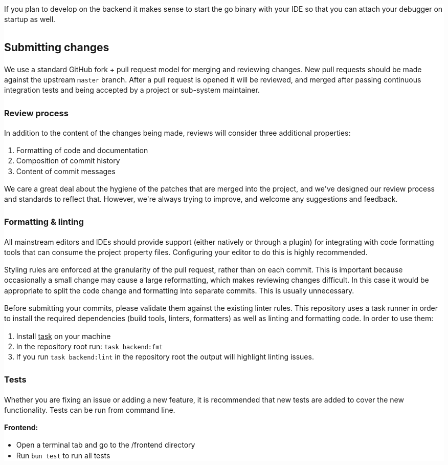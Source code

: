 If you plan to develop on the backend it makes sense to start the go binary with
your IDE so that you can attach your debugger on startup as well.

## Submitting changes

We use a standard GitHub fork + pull request model for merging and reviewing
changes. New pull requests should be made against the upstream `master` branch.
After a pull request is opened it will be reviewed, and merged after
passing continuous integration tests and being accepted by a project or
sub-system maintainer.

### Review process

In addition to the content of the changes being made, reviews will consider
three additional properties:

1. Formatting of code and documentation
2. Composition of commit history
3. Content of commit messages

We care a great deal about the hygiene of the patches that are merged into the
project, and we've designed our review process and standards to reflect that.
However, we're always trying to improve, and welcome any suggestions and
feedback.

### Formatting & linting

All mainstream editors and IDEs should  provide support (either natively 
or through a plugin) for integrating with code formatting tools that can
consume the project property files. Configuring your editor to do this is 
highly recommended.

Styling rules are enforced at the granularity of the pull request, rather than on
each commit. This is important because occasionally a small change may cause a large
reformatting, which makes reviewing changes difficult. In this case it would be
appropriate to split the code change and formatting into separate commits. This is
usually unnecessary.

Before submitting your commits, please validate them against the existing linter
rules. This repository uses a task runner in order to install the required
dependencies (build tools, linters, formatters) as well as linting and formatting
code. In order to use them:

1. Install [task](https://taskfile.dev/installation/) on your machine
2. In the repository root run: `task backend:fmt`
3. If you run `task backend:lint` in the repository root the output will highlight
   linting issues.

### Tests

Whether you are fixing an issue or adding a new feature, it is recommended that new
tests are added to cover the new functionality. Tests can be run from command line.

**Frontend:**
- Open a terminal tab and go to the /frontend directory
- Run `bun test` to run all tests
